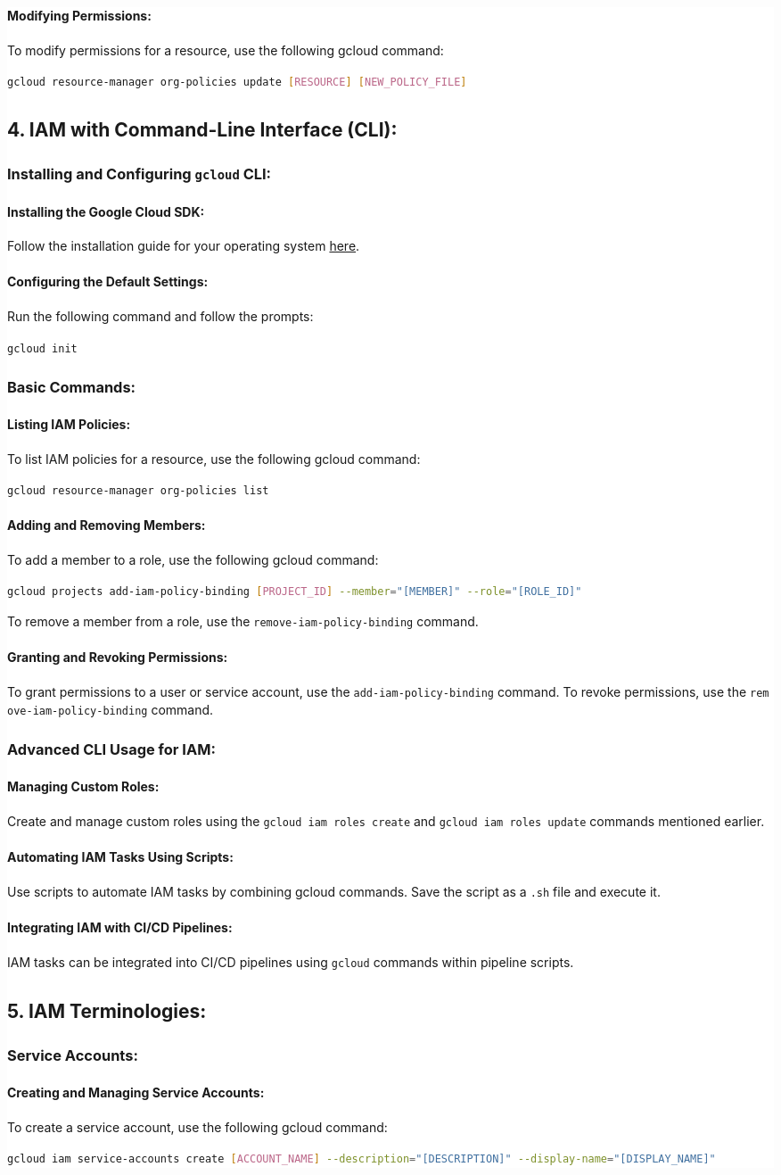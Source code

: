 #### Modifying Permissions:
To modify permissions for a resource, use the following gcloud command:
```bash
gcloud resource-manager org-policies update [RESOURCE] [NEW_POLICY_FILE]
```

## 4. IAM with Command-Line Interface (CLI):
### Installing and Configuring `gcloud` CLI:
#### Installing the Google Cloud SDK:
Follow the installation guide for your operating system [here](https://cloud.google.com/sdk/docs/install).

#### Configuring the Default Settings:
Run the following command and follow the prompts:
```bash
gcloud init
```

### Basic Commands:
#### Listing IAM Policies:
To list IAM policies for a resource, use the following gcloud command:
```bash
gcloud resource-manager org-policies list
```

#### Adding and Removing Members:
To add a member to a role, use the following gcloud command:
```bash
gcloud projects add-iam-policy-binding [PROJECT_ID] --member="[MEMBER]" --role="[ROLE_ID]"
```
To remove a member from a role, use the `remove-iam-policy-binding` command.

#### Granting and Revoking Permissions:
To grant permissions to a user or service account, use the `add-iam-policy-binding` command. To revoke permissions, use the `remove-iam-policy-binding` command.

### Advanced CLI Usage for IAM:
#### Managing Custom Roles:
Create and manage custom roles using the `gcloud iam roles create` and `gcloud iam roles update` commands mentioned earlier.

#### Automating IAM Tasks Using Scripts:
Use scripts to automate IAM tasks by combining gcloud commands. Save the script as a `.sh` file and execute it.

#### Integrating IAM with CI/CD Pipelines:
IAM tasks can be integrated into CI/CD pipelines using `gcloud` commands within pipeline scripts.

## 5. IAM Terminologies:
### Service Accounts:
#### Creating and Managing Service Accounts:
To create a service account, use the following gcloud command:
```bash
gcloud iam service-accounts create [ACCOUNT_NAME] --description="[DESCRIPTION]" --display-name="[DISPLAY_NAME]"
```
